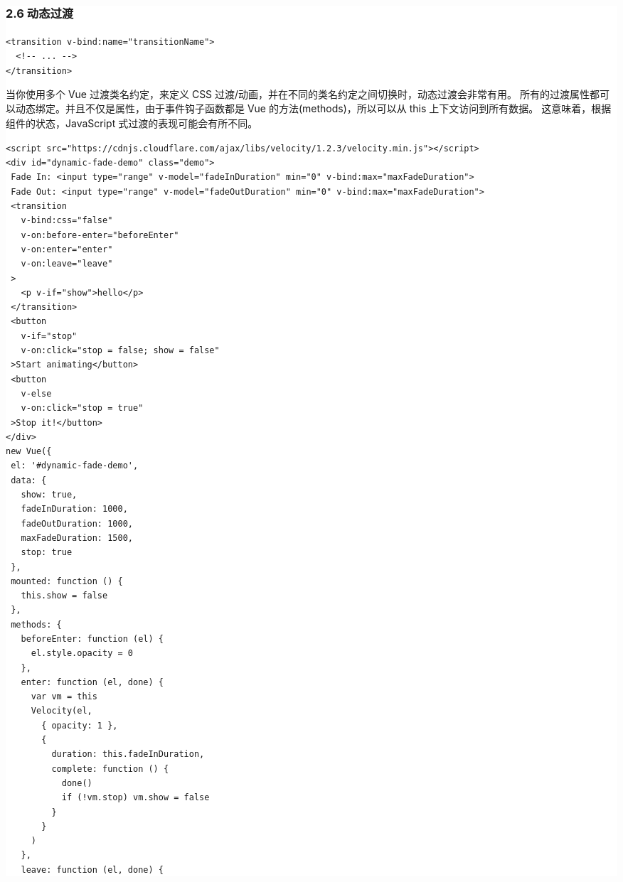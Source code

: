
### 2.6 动态过渡

```
<transition v-bind:name="transitionName">
  <!-- ... -->
</transition>
```

当你使用多个 Vue 过渡类名约定，来定义 CSS 过渡/动画，并在不同的类名约定之间切换时，动态过渡会非常有用。
所有的过渡属性都可以动态绑定。并且不仅是属性，由于事件钩子函数都是 Vue 的方法(methods)，所以可以从 this 上下文访问到所有数据。
这意味着，根据组件的状态，JavaScript 式过渡的表现可能会有所不同。

```
<script src="https://cdnjs.cloudflare.com/ajax/libs/velocity/1.2.3/velocity.min.js"></script>
<div id="dynamic-fade-demo" class="demo">
 Fade In: <input type="range" v-model="fadeInDuration" min="0" v-bind:max="maxFadeDuration">
 Fade Out: <input type="range" v-model="fadeOutDuration" min="0" v-bind:max="maxFadeDuration">
 <transition
   v-bind:css="false"
   v-on:before-enter="beforeEnter"
   v-on:enter="enter"
   v-on:leave="leave"
 >
   <p v-if="show">hello</p>
 </transition>
 <button
   v-if="stop"
   v-on:click="stop = false; show = false"
 >Start animating</button>
 <button
   v-else
   v-on:click="stop = true"
 >Stop it!</button>
</div>
new Vue({
 el: '#dynamic-fade-demo',
 data: {
   show: true,
   fadeInDuration: 1000,
   fadeOutDuration: 1000,
   maxFadeDuration: 1500,
   stop: true
 },
 mounted: function () {
   this.show = false
 },
 methods: {
   beforeEnter: function (el) {
     el.style.opacity = 0
   },
   enter: function (el, done) {
     var vm = this
     Velocity(el,
       { opacity: 1 },
       {
         duration: this.fadeInDuration,
         complete: function () {
           done()
           if (!vm.stop) vm.show = false
         }
       }
     )
   },
   leave: function (el, done) {
```